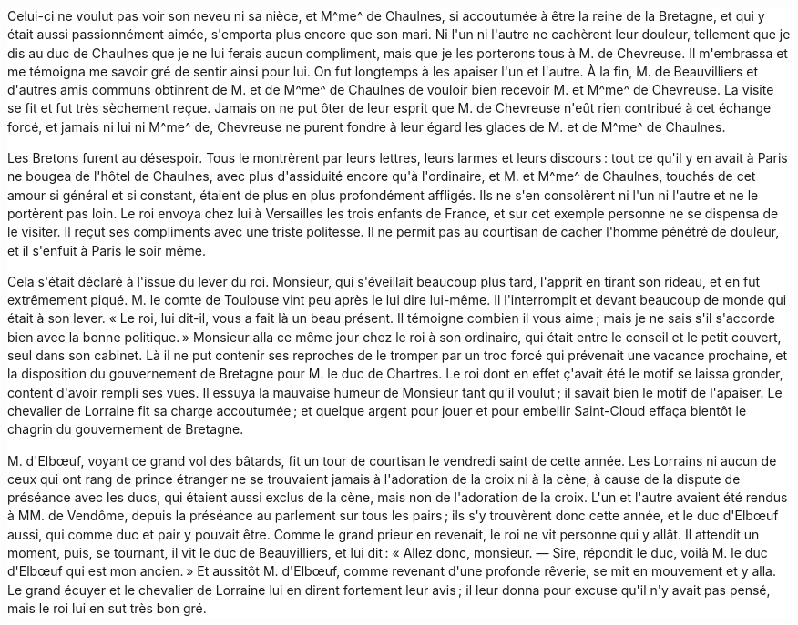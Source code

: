 Celui-ci ne voulut pas voir son neveu ni sa nièce, et M^me^ de Chaulnes, si
accoutumée à être la reine de la Bretagne, et qui y était aussi passionnément
aimée, s'emporta plus encore que son mari. Ni l'un ni l'autre ne cachèrent
leur douleur, tellement que je dis au duc de Chaulnes que je ne lui ferais
aucun compliment, mais que je les porterons tous à M. de Chevreuse. Il
m'embrassa et me témoigna me savoir gré de sentir ainsi pour lui. On fut
longtemps à les apaiser l'un et l'autre. À la fin, M. de Beauvilliers et
d'autres amis communs obtinrent de M. et de M^me^ de Chaulnes de vouloir bien
recevoir M. et M^me^ de Chevreuse. La visite se fit et fut très sèchement reçue.
Jamais on ne put ôter de leur esprit que M. de Chevreuse n'eût rien contribué
à cet échange forcé, et jamais ni lui ni M^me^ de, Chevreuse ne purent fondre
à leur égard les glaces de M. et de M^me^ de Chaulnes.

Les Bretons furent au désespoir. Tous le montrèrent par leurs lettres, leurs
larmes et leurs discours : tout ce qu'il y en avait à Paris ne bougea de
l'hôtel de Chaulnes, avec plus d'assiduité encore qu'à l'ordinaire, et M. et
M^me^ de Chaulnes, touchés de cet amour si général et si constant, étaient de
plus en plus profondément affligés. Ils ne s'en consolèrent ni l'un ni l'autre
et ne le portèrent pas loin. Le roi envoya chez lui à Versailles les trois
enfants de France, et sur cet exemple personne ne se dispensa de le visiter.
Il reçut ses compliments avec une triste politesse. Il ne permit pas au
courtisan de cacher l'homme pénétré de douleur, et il s'enfuit à Paris le soir
même.

Cela s'était déclaré à l'issue du lever du roi. Monsieur, qui s'éveillait
beaucoup plus tard, l'apprit en tirant son rideau, et en fut extrêmement
piqué. M. le comte de Toulouse vint peu après le lui dire lui-même. Il
l'interrompit et devant beaucoup de monde qui était à son lever. « Le roi, lui
dit-il, vous a fait là un beau présent. Il témoigne combien il vous aime ; mais
je ne sais s'il s'accorde bien avec la bonne politique. » Monsieur alla ce
même jour chez le roi à son ordinaire, qui était entre le conseil et le petit
couvert, seul dans son cabinet. Là il ne put contenir ses reproches de le
tromper par un troc forcé qui prévenait une vacance prochaine, et la
disposition du gouvernement de Bretagne pour M. le duc de Chartres. Le roi
dont en effet ç'avait été le motif se laissa gronder, content d'avoir rempli
ses vues. Il essuya la mauvaise humeur de Monsieur tant qu'il voulut ; il
savait bien le motif de l'apaiser. Le chevalier de Lorraine fit sa charge
accoutumée ; et quelque argent pour jouer et pour embellir Saint-Cloud effaça
bientôt le chagrin du gouvernement de Bretagne.

M. d'Elbœuf, voyant ce grand vol des bâtards, fit un tour de courtisan le
   vendredi saint de cette année. Les Lorrains ni aucun de ceux qui ont rang
de prince étranger ne se trouvaient jamais à l'adoration de la croix ni à la
cène, à cause de la dispute de préséance avec les ducs, qui étaient aussi
exclus de la cène, mais non de l'adoration de la croix. L'un et l'autre
avaient été rendus à MM. de Vendôme, depuis la préséance au parlement sur tous
les pairs ; ils s'y trouvèrent donc cette année, et le duc d'Elbœuf aussi, qui
comme duc et pair y pouvait être. Comme le grand prieur en revenait, le roi ne
vit personne qui y allât. Il attendit un moment, puis, se tournant, il vit le
duc de Beauvilliers, et lui dit : « Allez donc, monsieur. — Sire, répondit le
duc, voilà M. le duc d'Elbœuf qui est mon ancien. » Et aussitôt M. d'Elbœuf,
comme revenant d'une profonde rêverie, se mit en mouvement et y alla. Le grand
écuyer et le chevalier de Lorraine lui en dirent fortement leur avis ; il leur
donna pour excuse qu'il n'y avait pas pensé, mais le roi lui en sut très bon
gré.
